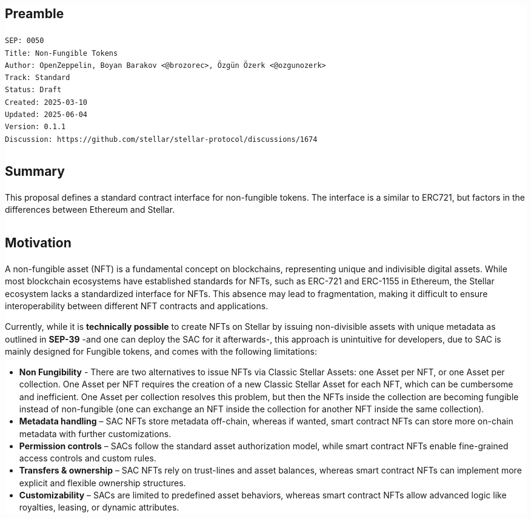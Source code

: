 ## Preamble

```
SEP: 0050
Title: Non-Fungible Tokens
Author: OpenZeppelin, Boyan Barakov <@brozorec>, Özgün Özerk <@ozgunozerk>
Track: Standard
Status: Draft
Created: 2025-03-10
Updated: 2025-06-04
Version: 0.1.1
Discussion: https://github.com/stellar/stellar-protocol/discussions/1674
```

## Summary

This proposal defines a standard contract interface for non-fungible tokens.
The interface is a similar to ERC721, but factors in the differences between
Ethereum and Stellar.

## Motivation

A non-fungible asset (NFT) is a fundamental concept on blockchains,
representing unique and indivisible digital assets. While most blockchain
ecosystems have established standards for NFTs, such as ERC-721 and ERC-1155 in
Ethereum, the Stellar ecosystem lacks a standardized interface for NFTs. This
absence may lead to fragmentation, making it difficult to ensure
interoperability between different NFT contracts and applications.

Currently, while it is **technically possible** to create NFTs on Stellar by
issuing non-divisible assets with unique metadata as outlined in **SEP-39**
-and one can deploy the SAC for it afterwards-, this approach is unintuitive
for developers, due to SAC is mainly designed for Fungible tokens, and comes
with the following limitations:

- **Non Fungibility** - There are two alternatives to issue NFTs via Classic
  Stellar Assets: one Asset per NFT, or one Asset per collection. One Asset per
  NFT requires the creation of a new Classic Stellar Asset for each NFT, which
  can be cumbersome and inefficient. One Asset per collection resolves this
  problem, but then the NFTs inside the collection are becoming fungible
  instead of non-fungible (one can exchange an NFT inside the collection for
  another NFT inside the same collection).
- **Metadata handling** – SAC NFTs store metadata off-chain, whereas if wanted,
  smart contract NFTs can store more on-chain metadata with further
  customizations.
- **Permission controls** – SACs follow the standard asset authorization model,
  while smart contract NFTs enable fine-grained access controls and custom
  rules.
- **Transfers & ownership** – SAC NFTs rely on trust-lines and asset balances,
  whereas smart contract NFTs can implement more explicit and flexible
  ownership structures.
- **Customizability** – SACs are limited to predefined asset behaviors, whereas
  smart contract NFTs allow advanced logic like royalties, leasing, or dynamic
  attributes.
